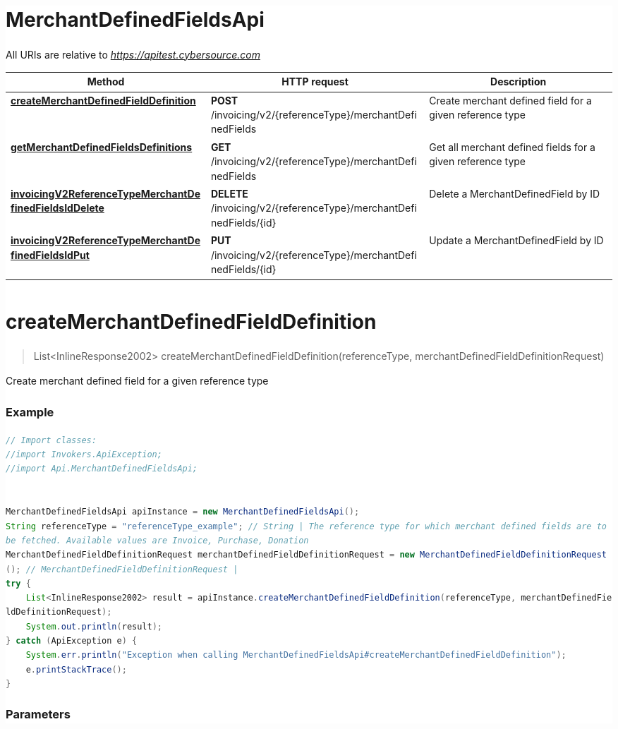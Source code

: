 # MerchantDefinedFieldsApi

All URIs are relative to *https://apitest.cybersource.com*

Method | HTTP request | Description
------------- | ------------- | -------------
[**createMerchantDefinedFieldDefinition**](MerchantDefinedFieldsApi.md#createMerchantDefinedFieldDefinition) | **POST** /invoicing/v2/{referenceType}/merchantDefinedFields | Create merchant defined field for a given reference type
[**getMerchantDefinedFieldsDefinitions**](MerchantDefinedFieldsApi.md#getMerchantDefinedFieldsDefinitions) | **GET** /invoicing/v2/{referenceType}/merchantDefinedFields | Get all merchant defined fields for a given reference type
[**invoicingV2ReferenceTypeMerchantDefinedFieldsIdDelete**](MerchantDefinedFieldsApi.md#invoicingV2ReferenceTypeMerchantDefinedFieldsIdDelete) | **DELETE** /invoicing/v2/{referenceType}/merchantDefinedFields/{id} | Delete a MerchantDefinedField by ID
[**invoicingV2ReferenceTypeMerchantDefinedFieldsIdPut**](MerchantDefinedFieldsApi.md#invoicingV2ReferenceTypeMerchantDefinedFieldsIdPut) | **PUT** /invoicing/v2/{referenceType}/merchantDefinedFields/{id} | Update a MerchantDefinedField by ID


<a name="createMerchantDefinedFieldDefinition"></a>
# **createMerchantDefinedFieldDefinition**
> List&lt;InlineResponse2002&gt; createMerchantDefinedFieldDefinition(referenceType, merchantDefinedFieldDefinitionRequest)

Create merchant defined field for a given reference type

### Example
```java
// Import classes:
//import Invokers.ApiException;
//import Api.MerchantDefinedFieldsApi;


MerchantDefinedFieldsApi apiInstance = new MerchantDefinedFieldsApi();
String referenceType = "referenceType_example"; // String | The reference type for which merchant defined fields are to be fetched. Available values are Invoice, Purchase, Donation
MerchantDefinedFieldDefinitionRequest merchantDefinedFieldDefinitionRequest = new MerchantDefinedFieldDefinitionRequest(); // MerchantDefinedFieldDefinitionRequest | 
try {
    List<InlineResponse2002> result = apiInstance.createMerchantDefinedFieldDefinition(referenceType, merchantDefinedFieldDefinitionRequest);
    System.out.println(result);
} catch (ApiException e) {
    System.err.println("Exception when calling MerchantDefinedFieldsApi#createMerchantDefinedFieldDefinition");
    e.printStackTrace();
}
```

### Parameters
